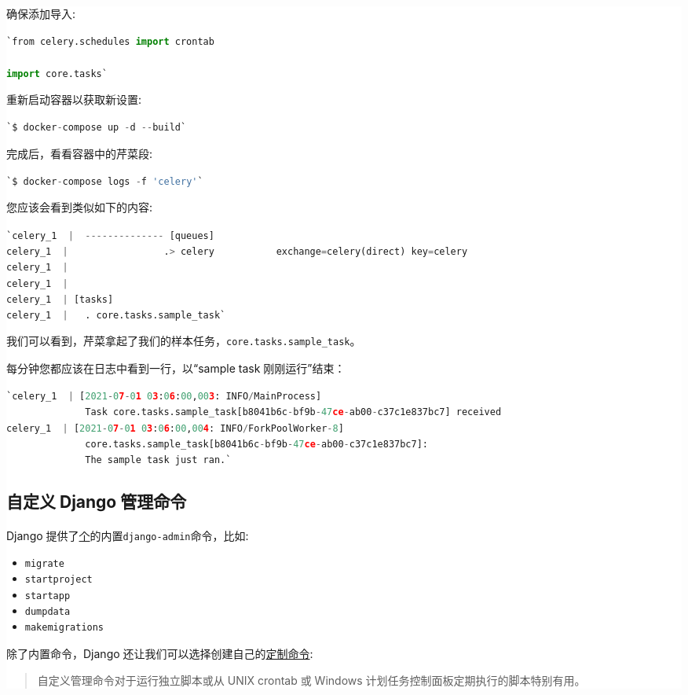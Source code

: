 确保添加导入:

```py
`from celery.schedules import crontab

import core.tasks` 
```

重新启动容器以获取新设置:

```py
`$ docker-compose up -d --build` 
```

完成后，看看容器中的芹菜段:

```py
`$ docker-compose logs -f 'celery'` 
```

您应该会看到类似如下的内容:

```py
`celery_1  |  -------------- [queues]
celery_1  |                 .> celery           exchange=celery(direct) key=celery
celery_1  |
celery_1  |
celery_1  | [tasks]
celery_1  |   . core.tasks.sample_task` 
```

我们可以看到，芹菜拿起了我们的样本任务，`core.tasks.sample_task`。

每分钟您都应该在日志中看到一行，以“sample task 刚刚运行”结束：

```py
`celery_1  | [2021-07-01 03:06:00,003: INFO/MainProcess]
              Task core.tasks.sample_task[b8041b6c-bf9b-47ce-ab00-c37c1e837bc7] received
celery_1  | [2021-07-01 03:06:00,004: INFO/ForkPoolWorker-8]
              core.tasks.sample_task[b8041b6c-bf9b-47ce-ab00-c37c1e837bc7]:
              The sample task just ran.` 
```

## 自定义 Django 管理命令

Django 提供了[个](https://docs.djangoproject.com/en/3.2/ref/django-admin/#available-commands)的内置`django-admin`命令，比如:

*   `migrate`
*   `startproject`
*   `startapp`
*   `dumpdata`
*   `makemigrations`

除了内置命令，Django 还让我们可以选择创建自己的[定制命令](https://docs.djangoproject.com/en/3.2/howto/custom-management-commands/):

> 自定义管理命令对于运行独立脚本或从 UNIX crontab 或 Windows 计划任务控制面板定期执行的脚本特别有用。
